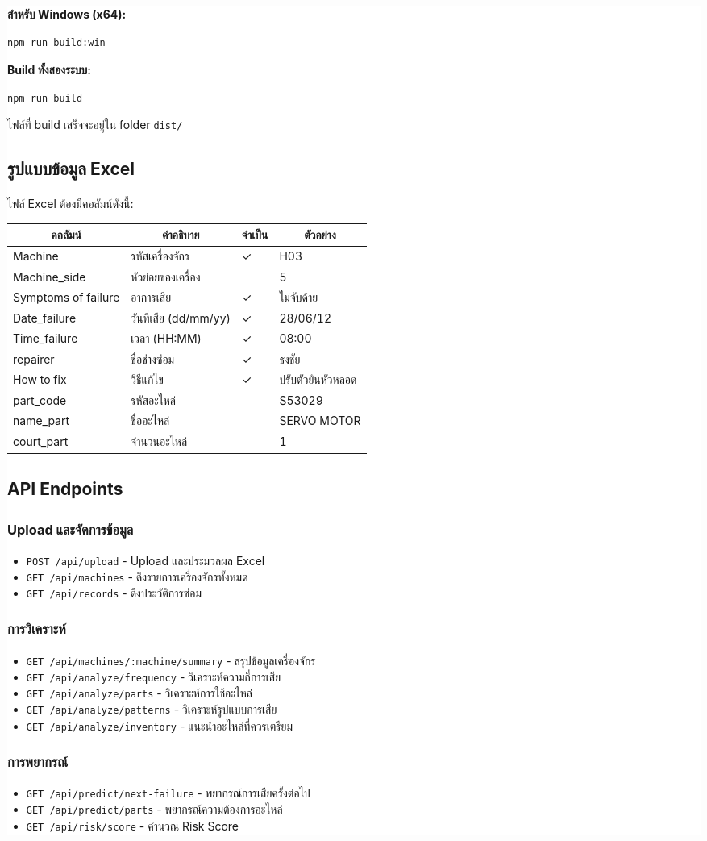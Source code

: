 **สำหรับ Windows (x64):**
```bash
npm run build:win
```

**Build ทั้งสองระบบ:**
```bash
npm run build
```

ไฟล์ที่ build เสร็จจะอยู่ใน folder `dist/`

## รูปแบบข้อมูล Excel

ไฟล์ Excel ต้องมีคอลัมน์ดังนี้:

| คอลัมน์ | คำอธิบาย | จำเป็น | ตัวอย่าง |
|---------|----------|--------|----------|
| Machine | รหัสเครื่องจักร | ✓ | H03 |
| Machine_side | หัวย่อยของเครื่อง |  | 5 |
| Symptoms of failure | อาการเสีย | ✓ | ไม่จับด้าย |
| Date_failure | วันที่เสีย (dd/mm/yy) | ✓ | 28/06/12 |
| Time_failure | เวลา (HH:MM) | ✓ | 08:00 |
| repairer | ชื่อช่างซ่อม | ✓ | ธงชัย |
| How to fix | วิธีแก้ไข | ✓ | ปรับตัวยันหัวหลอด |
| part_code | รหัสอะไหล่ |  | S53029 |
| name_part | ชื่ออะไหล่ |  | SERVO MOTOR |
| court_part | จำนวนอะไหล่ |  | 1 |

## API Endpoints

### Upload และจัดการข้อมูล
- `POST /api/upload` - Upload และประมวลผล Excel
- `GET /api/machines` - ดึงรายการเครื่องจักรทั้งหมด
- `GET /api/records` - ดึงประวัติการซ่อม

### การวิเคราะห์
- `GET /api/machines/:machine/summary` - สรุปข้อมูลเครื่องจักร
- `GET /api/analyze/frequency` - วิเคราะห์ความถี่การเสีย
- `GET /api/analyze/parts` - วิเคราะห์การใช้อะไหล่
- `GET /api/analyze/patterns` - วิเคราะห์รูปแบบการเสีย
- `GET /api/analyze/inventory` - แนะนำอะไหล่ที่ควรเตรียม

### การพยากรณ์
- `GET /api/predict/next-failure` - พยากรณ์การเสียครั้งต่อไป
- `GET /api/predict/parts` - พยากรณ์ความต้องการอะไหล่
- `GET /api/risk/score` - คำนวณ Risk Score
